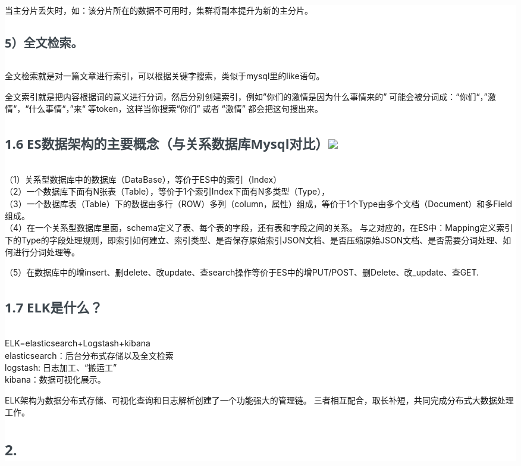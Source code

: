 </div><div style="margin-top: 1em; margin-bottom: 1em;"><span style="-en-paragraph:true;">当主分片丢失时，如：该分片所在的数据不可用时，集群将副本提升为新的主分片。</span></div><h3 style="-webkit-tap-highlight-color: transparent; font-size: 20px; margin: 1.5em 0px; letter-spacing: normal; orphans: 2; text-align: left; text-indent: 0px; text-transform: none; white-space: normal; widows: 2; word-spacing: 0px; -webkit-text-stroke-width: 0px; background-color: rgb(255, 255, 255);"><span style="-webkit-tap-highlight-color: transparent; font-size: 20px; letter-spacing: normal; orphans: 2; text-indent: 0px; text-transform: none; white-space: normal; widows: 2; word-spacing: 0px; -webkit-text-stroke-width: 0px; background-color: rgb(255, 255, 255); color: rgb(61, 70, 77); font-family: &quot;Pingfang SC&quot;, STHeiti, &quot;Lantinghei SC&quot;, &quot;Open Sans&quot;, Arial, &quot;Hiragino Sans GB&quot;, &quot;Microsoft YaHei&quot;, &quot;WenQuanYi Micro Hei&quot;, SimSun, sans-serif; font-variant-caps: normal; font-variant-ligatures: normal; font-weight: bold;">5）全文检索。</span></h3><div>全文检索就是对一篇文章进行索引，可以根据关键字搜索，类似于mysql里的like语句。 </div><div style="margin-top: 1em; margin-bottom: 1em;"><span style="-en-paragraph:true;">全文索引就是把内容根据词的意义进行分词，然后分别创建索引，例如”你们的激情是因为什么事情来的” 可能会被分词成：“你们“，”激情“，“什么事情“，”来“ 等token，这样当你搜索“你们” 或者 “激情” 都会把这句搜出来。</span></div><h2 style="-webkit-tap-highlight-color: transparent; font-size: 22px; margin: 1.5em 0px; letter-spacing: normal; orphans: 2; text-align: left; text-indent: 0px; text-transform: none; white-space: normal; widows: 2; word-spacing: 0px; -webkit-text-stroke-width: 0px; background-color: rgb(255, 255, 255);"><span style="-webkit-tap-highlight-color: transparent; font-size: 22px; letter-spacing: normal; orphans: 2; text-indent: 0px; text-transform: none; white-space: normal; widows: 2; word-spacing: 0px; -webkit-text-stroke-width: 0px; background-color: rgb(255, 255, 255); color: rgb(61, 70, 77); font-family: &quot;Pingfang SC&quot;, STHeiti, &quot;Lantinghei SC&quot;, &quot;Open Sans&quot;, Arial, &quot;Hiragino Sans GB&quot;, &quot;Microsoft YaHei&quot;, &quot;WenQuanYi Micro Hei&quot;, SimSun, sans-serif; font-variant-caps: normal; font-variant-ligatures: normal; font-weight: bold;">1.6 ES数据架构的主要概念（与关系数据库Mysql对比）</span><span style="color: rgb(61, 70, 77); font-family: &quot;Pingfang SC&quot;, STHeiti, &quot;Lantinghei SC&quot;, &quot;Open Sans&quot;, Arial, &quot;Hiragino Sans GB&quot;, &quot;Microsoft YaHei&quot;, &quot;WenQuanYi Micro Hei&quot;, SimSun, sans-serif; font-size: 22px; font-variant-caps: normal; font-variant-ligatures: normal; font-weight: bold;"><img src="Elasticsearch 由来、原理及应用场景分析_files/Image [3].gif" type="image/gif" data-filename="Image.gif" style="-webkit-tap-highlight-color: transparent; border: none; margin: auto; max-width: 80%; height: auto;" width="544"/></span></h2><div>（1）关系型数据库中的数据库（DataBase），等价于ES中的索引（Index） </div><div>（2）一个数据库下面有N张表（Table），等价于1个索引Index下面有N多类型（Type）， </div><div>（3）一个数据库表（Table）下的数据由多行（ROW）多列（column，属性）组成，等价于1个Type由多个文档（Document）和多Field组成。 </div><div>（4）在一个关系型数据库里面，schema定义了表、每个表的字段，还有表和字段之间的关系。 与之对应的，在ES中：Mapping定义索引下的Type的字段处理规则，即索引如何建立、索引类型、是否保存原始索引JSON文档、是否压缩原始JSON文档、是否需要分词处理、如何进行分词处理等。 </div><div style="margin-top: 1em; margin-bottom: 1em;"><span style="-en-paragraph:true;">（5）在数据库中的增insert、删delete、改update、查search操作等价于ES中的增PUT/POST、删Delete、改_update、查GET.</span></div><h2 style="-webkit-tap-highlight-color: transparent; font-size: 22px; margin: 1.5em 0px; letter-spacing: normal; orphans: 2; text-align: left; text-indent: 0px; text-transform: none; white-space: normal; widows: 2; word-spacing: 0px; -webkit-text-stroke-width: 0px; background-color: rgb(255, 255, 255);"><span style="-webkit-tap-highlight-color: transparent; font-size: 22px; letter-spacing: normal; orphans: 2; text-indent: 0px; text-transform: none; white-space: normal; widows: 2; word-spacing: 0px; -webkit-text-stroke-width: 0px; background-color: rgb(255, 255, 255); color: rgb(61, 70, 77); font-family: &quot;Pingfang SC&quot;, STHeiti, &quot;Lantinghei SC&quot;, &quot;Open Sans&quot;, Arial, &quot;Hiragino Sans GB&quot;, &quot;Microsoft YaHei&quot;, &quot;WenQuanYi Micro Hei&quot;, SimSun, sans-serif; font-variant-caps: normal; font-variant-ligatures: normal; font-weight: bold;">1.7 ELK是什么？</span></h2><div>ELK=elasticsearch+Logstash+kibana </div><div>elasticsearch：后台分布式存储以及全文检索 </div><div>logstash: 日志加工、“搬运工” </div><div>kibana：数据可视化展示。 </div><div style="margin-top: 1em; margin-bottom: 1em;"><span style="-en-paragraph:true;">ELK架构为数据分布式存储、可视化查询和日志解析创建了一个功能强大的管理链。 三者相互配合，取长补短，共同完成分布式大数据处理工作。</span></div><h1 style="-webkit-tap-highlight-color: transparent; font-size: 24px; margin: 1.5em 0px; letter-spacing: normal; orphans: 2; text-align: left; text-indent: 0px; text-transform: none; white-space: normal; widows: 2; word-spacing: 0px; -webkit-text-stroke-width: 0px; background-color: rgb(255, 255, 255);"><span style="-webkit-tap-highlight-color: transparent; font-size: 24px; letter-spacing: normal; orphans: 2; text-indent: 0px; text-transform: none; white-space: normal; widows: 2; word-spacing: 0px; -webkit-text-stroke-width: 0px; background-color: rgb(255, 255, 255); color: rgb(61, 70, 77); font-family: &quot;Pingfang SC&quot;, STHeiti, &quot;Lantinghei SC&quot;, &quot;Open Sans&quot;, Arial, &quot;Hiragino Sans GB&quot;, &quot;Microsoft YaHei&quot;, &quot;WenQuanYi Micro Hei&quot;, SimSun, sans-serif; font-variant-caps: normal; font-variant-ligatures: normal; font-weight: bold;">2.